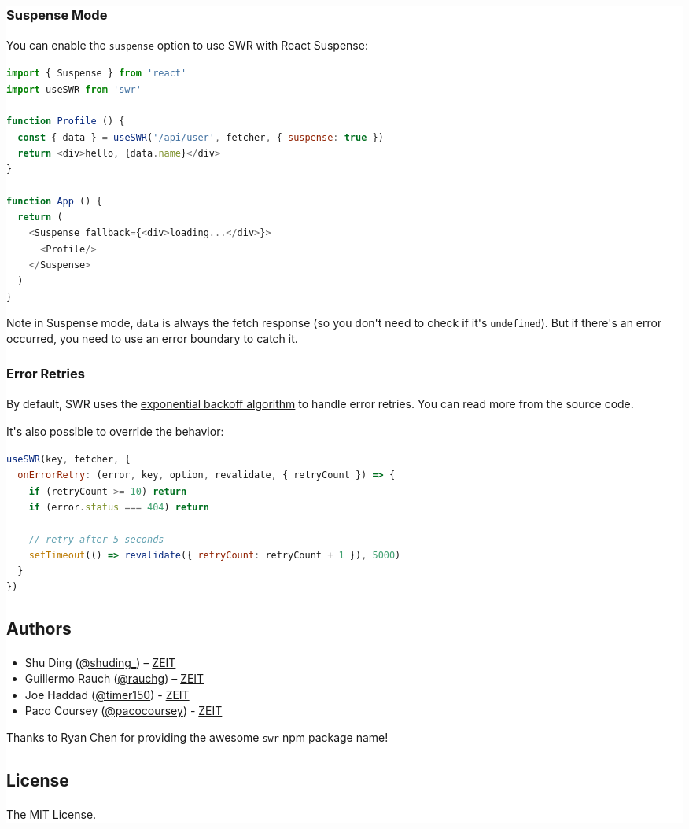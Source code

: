 ### Suspense Mode

You can enable the `suspense` option to use SWR with React Suspense:

```js
import { Suspense } from 'react'
import useSWR from 'swr'

function Profile () {
  const { data } = useSWR('/api/user', fetcher, { suspense: true })
  return <div>hello, {data.name}</div>
}

function App () {
  return (
    <Suspense fallback={<div>loading...</div>}>
      <Profile/>
    </Suspense>
  )
}
```

Note in Suspense mode, `data` is always the fetch response (so you don't need to check if it's `undefined`). But if there's an error occurred, you need to use an [error boundary](https://reactjs.org/docs/concurrent-mode-suspense.html#handling-errors) to catch it.

### Error Retries

By default, SWR uses the [exponential backoff algorithm](https://en.wikipedia.org/wiki/Exponential_backoff) to handle error retries.
You can read more from the source code.

It's also possible to override the behavior:

```js
useSWR(key, fetcher, {
  onErrorRetry: (error, key, option, revalidate, { retryCount }) => {
    if (retryCount >= 10) return
    if (error.status === 404) return

    // retry after 5 seconds
    setTimeout(() => revalidate({ retryCount: retryCount + 1 }), 5000)
  }
})
```

## Authors
- Shu Ding ([@shuding_](https://twitter.com/shuding_)) – [ZEIT](https://zeit.co)
- Guillermo Rauch ([@rauchg](https://twitter.com/rauchg)) – [ZEIT](https://zeit.co)
- Joe Haddad ([@timer150](https://twitter.com/timer150)) - [ZEIT](https://zeit.co)
- Paco Coursey ([@pacocoursey](https://twitter.com/pacocoursey)) - [ZEIT](https://zeit.co)

Thanks to Ryan Chen for providing the awesome `swr` npm package name!

## License
The MIT License.
